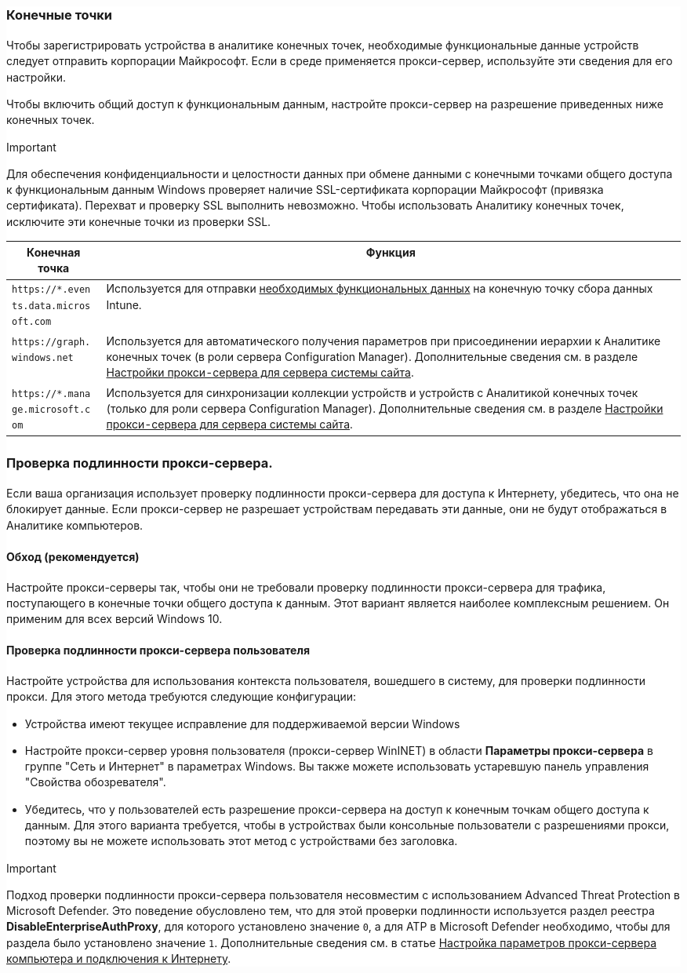 ### <a name="endpoints"></a><a name="bkmk_uea_endpoints"></a> Конечные точки

Чтобы зарегистрировать устройства в аналитике конечных точек, необходимые функциональные данные устройств следует отправить корпорации Майкрософт. Если в среде применяется прокси-сервер, используйте эти сведения для его настройки.

Чтобы включить общий доступ к функциональным данным, настройте прокси-сервер на разрешение приведенных ниже конечных точек.

> [!Important]  
> Для обеспечения конфиденциальности и целостности данных при обмене данными с конечными точками общего доступа к функциональным данным Windows проверяет наличие SSL-сертификата корпорации Майкрософт (привязка сертификата). Перехват и проверку SSL выполнить невозможно. Чтобы использовать Аналитику конечных точек, исключите эти конечные точки из проверки SSL.

| Конечная точка  | Функция  |
|-----------|-----------|
| `https://*.events.data.microsoft.com` | Используется для отправки [необходимых функциональных данных](#bkmk_uea_datacollection) на конечную точку сбора данных Intune. |
| `https://graph.windows.net` | Используется для автоматического получения параметров при присоединении иерархии к Аналитике конечных точек (в роли сервера Configuration Manager). Дополнительные сведения см. в разделе [Настройки прокси-сервера для сервера системы сайта](../plan-design/network/proxy-server-support.md#configure-the-proxy-for-a-site-system-server). |
| `https://*.manage.microsoft.com` | Используется для синхронизации коллекции устройств и устройств с Аналитикой конечных точек (только для роли сервера Configuration Manager). Дополнительные сведения см. в разделе [Настройки прокси-сервера для сервера системы сайта](../plan-design/network/proxy-server-support.md#configure-the-proxy-for-a-site-system-server). |


### <a name="proxy-server-authentication"></a>Проверка подлинности прокси-сервера.

Если ваша организация использует проверку подлинности прокси-сервера для доступа к Интернету, убедитесь, что она не блокирует данные. Если прокси-сервер не разрешает устройствам передавать эти данные, они не будут отображаться в Аналитике компьютеров.

#### <a name="bypass-recommended"></a>Обход (рекомендуется)

Настройте прокси-серверы так, чтобы они не требовали проверку подлинности прокси-сервера для трафика, поступающего в конечные точки общего доступа к данным. Этот вариант является наиболее комплексным решением. Он применим для всех версий Windows 10.  

#### <a name="user-proxy-authentication"></a>Проверка подлинности прокси-сервера пользователя

Настройте устройства для использования контекста пользователя, вошедшего в систему, для проверки подлинности прокси. Для этого метода требуются следующие конфигурации:

- Устройства имеют текущее исправление для поддерживаемой версии Windows

- Настройте прокси-сервер уровня пользователя (прокси-сервер WinINET) в области **Параметры прокси-сервера** в группе "Сеть и Интернет" в параметрах Windows. Вы также можете использовать устаревшую панель управления "Свойства обозревателя".

- Убедитесь, что у пользователей есть разрешение прокси-сервера на доступ к конечным точкам общего доступа к данным. Для этого варианта требуется, чтобы в устройствах были консольные пользователи с разрешениями прокси, поэтому вы не можете использовать этот метод с устройствами без заголовка.

> [!IMPORTANT]
> Подход проверки подлинности прокси-сервера пользователя несовместим с использованием Advanced Threat Protection в Microsoft Defender. Это поведение обусловлено тем, что для этой проверки подлинности используется раздел реестра **DisableEnterpriseAuthProxy**, для которого установлено значение `0`, а для ATP в Microsoft Defender необходимо, чтобы для раздела было установлено значение `1`. Дополнительные сведения см. в статье [Настройка параметров прокси-сервера компьютера и подключения к Интернету](https://docs.microsoft.com/windows/security/threat-protection/windows-defender-atp/configure-proxy-internet-windows-defender-advanced-threat-protection).
